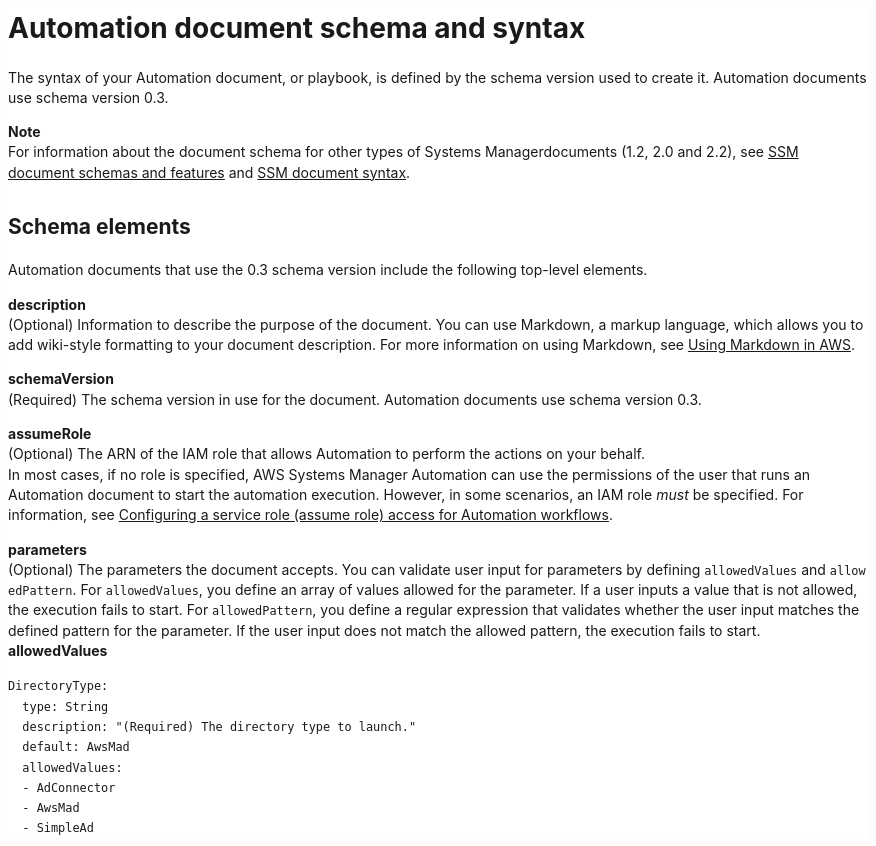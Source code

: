 # Automation document schema and syntax<a name="automation-doc-syntax"></a>

The syntax of your Automation document, or playbook, is defined by the schema version used to create it\. Automation documents use schema version 0\.3\. 

**Note**  
For information about the document schema for other types of Systems Managerdocuments \(1\.2, 2\.0 and 2\.2\), see [SSM document schemas and features](document-schemas-features.md) and [SSM document syntax](sysman-doc-syntax.md)\.

## Schema elements<a name="automation-doc-syntax-schema"></a>

 Automation documents that use the 0\.3 schema version include the following top\-level elements\. 

**description**  
\(Optional\) Information to describe the purpose of the document\. You can use Markdown, a markup language, which allows you to add wiki\-style formatting to your document description\. For more information on using Markdown, see [Using Markdown in AWS](https://docs.aws.amazon.com/general/latest/gr/aws-markdown.html)\.

**schemaVersion**  
\(Required\) The schema version in use for the document\. Automation documents use schema version 0\.3\.

**assumeRole**  
\(Optional\) The ARN of the IAM role that allows Automation to perform the actions on your behalf\.  
In most cases, if no role is specified, AWS Systems Manager Automation can use the permissions of the user that runs an Automation document to start the automation execution\. However, in some scenarios, an IAM role *must* be specified\. For information, see [Configuring a service role \(assume role\) access for Automation workflows](automation-setup.md#automation-setup-configure-role)\. 

**parameters**  
\(Optional\) The parameters the document accepts\. You can validate user input for parameters by defining `allowedValues` and `allowedPattern`\. For `allowedValues`, you define an array of values allowed for the parameter\. If a user inputs a value that is not allowed, the execution fails to start\. For `allowedPattern`, you define a regular expression that validates whether the user input matches the defined pattern for the parameter\. If the user input does not match the allowed pattern, the execution fails to start\.  
**allowedValues**  

```
DirectoryType:
  type: String
  description: "(Required) The directory type to launch."
  default: AwsMad
  allowedValues:
  - AdConnector
  - AwsMad
  - SimpleAd
```
